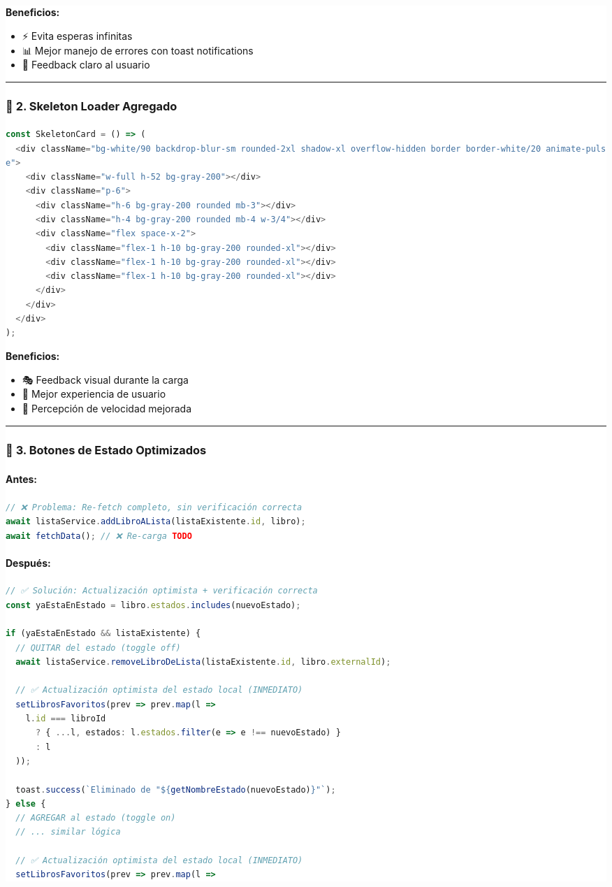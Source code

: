 **Beneficios:**
- ⚡ Evita esperas infinitas
- 📊 Mejor manejo de errores con toast notifications
- 🎯 Feedback claro al usuario

---

### 🎨 **2. Skeleton Loader Agregado**

```typescript
const SkeletonCard = () => (
  <div className="bg-white/90 backdrop-blur-sm rounded-2xl shadow-xl overflow-hidden border border-white/20 animate-pulse">
    <div className="w-full h-52 bg-gray-200"></div>
    <div className="p-6">
      <div className="h-6 bg-gray-200 rounded mb-3"></div>
      <div className="h-4 bg-gray-200 rounded mb-4 w-3/4"></div>
      <div className="flex space-x-2">
        <div className="flex-1 h-10 bg-gray-200 rounded-xl"></div>
        <div className="flex-1 h-10 bg-gray-200 rounded-xl"></div>
        <div className="flex-1 h-10 bg-gray-200 rounded-xl"></div>
      </div>
    </div>
  </div>
);
```

**Beneficios:**
- 🎭 Feedback visual durante la carga
- 💫 Mejor experiencia de usuario
- 🚀 Percepción de velocidad mejorada

---

### 🔄 **3. Botones de Estado Optimizados**

#### Antes:
```typescript
// ❌ Problema: Re-fetch completo, sin verificación correcta
await listaService.addLibroALista(listaExistente.id, libro);
await fetchData(); // ❌ Re-carga TODO
```

#### Después:
```typescript
// ✅ Solución: Actualización optimista + verificación correcta
const yaEstaEnEstado = libro.estados.includes(nuevoEstado);

if (yaEstaEnEstado && listaExistente) {
  // QUITAR del estado (toggle off)
  await listaService.removeLibroDeLista(listaExistente.id, libro.externalId);
  
  // ✅ Actualización optimista del estado local (INMEDIATO)
  setLibrosFavoritos(prev => prev.map(l => 
    l.id === libroId 
      ? { ...l, estados: l.estados.filter(e => e !== nuevoEstado) }
      : l
  ));
  
  toast.success(`Eliminado de "${getNombreEstado(nuevoEstado)}"`);
} else {
  // AGREGAR al estado (toggle on)
  // ... similar lógica
  
  // ✅ Actualización optimista del estado local (INMEDIATO)
  setLibrosFavoritos(prev => prev.map(l => 
```